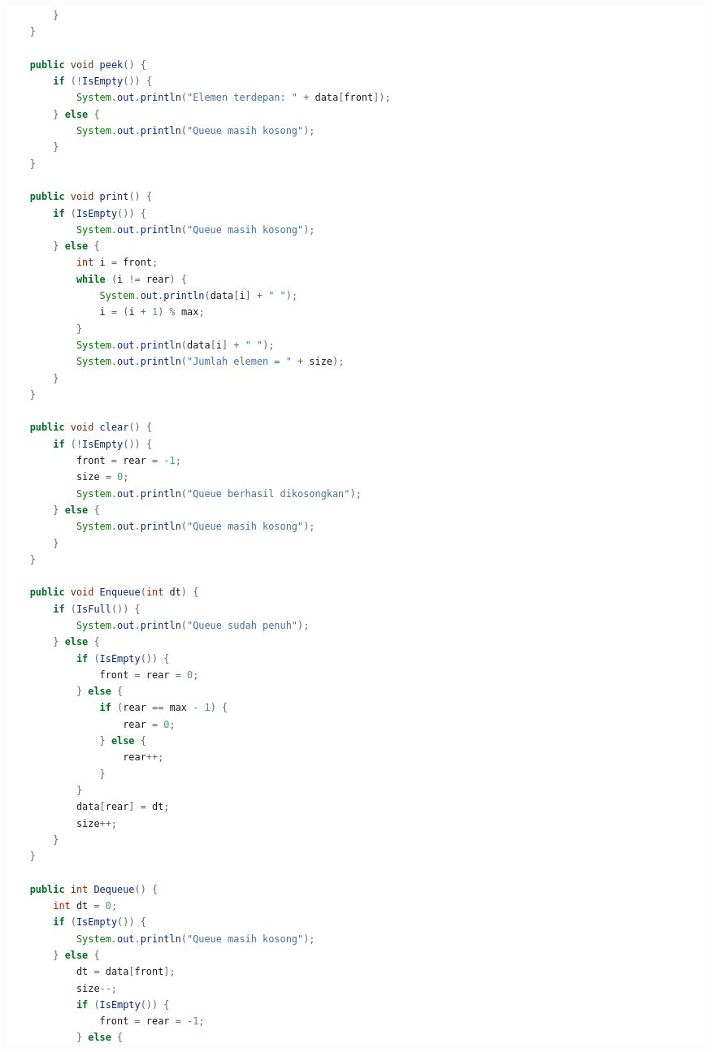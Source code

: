 ```java
        }
    }

    public void peek() {
        if (!IsEmpty()) {
            System.out.println("Elemen terdepan: " + data[front]);
        } else {
            System.out.println("Queue masih kosong");
        }
    }

    public void print() {
        if (IsEmpty()) {
            System.out.println("Queue masih kosong");
        } else {
            int i = front;
            while (i != rear) {
                System.out.println(data[i] + " ");
                i = (i + 1) % max;
            }
            System.out.println(data[i] + " ");
            System.out.println("Jumlah elemen = " + size);
        }
    }

    public void clear() {
        if (!IsEmpty()) {
            front = rear = -1;
            size = 0;
            System.out.println("Queue berhasil dikosongkan");
        } else {
            System.out.println("Queue masih kosong");
        }
    }

    public void Enqueue(int dt) {
        if (IsFull()) {
            System.out.println("Queue sudah penuh");
        } else {
            if (IsEmpty()) {
                front = rear = 0;
            } else {
                if (rear == max - 1) {
                    rear = 0;
                } else {
                    rear++;
                }
            }
            data[rear] = dt;
            size++;
        }
    }

    public int Dequeue() {
        int dt = 0;
        if (IsEmpty()) {
            System.out.println("Queue masih kosong");
        } else {
            dt = data[front];
            size--;
            if (IsEmpty()) {
                front = rear = -1;
            } else {
```